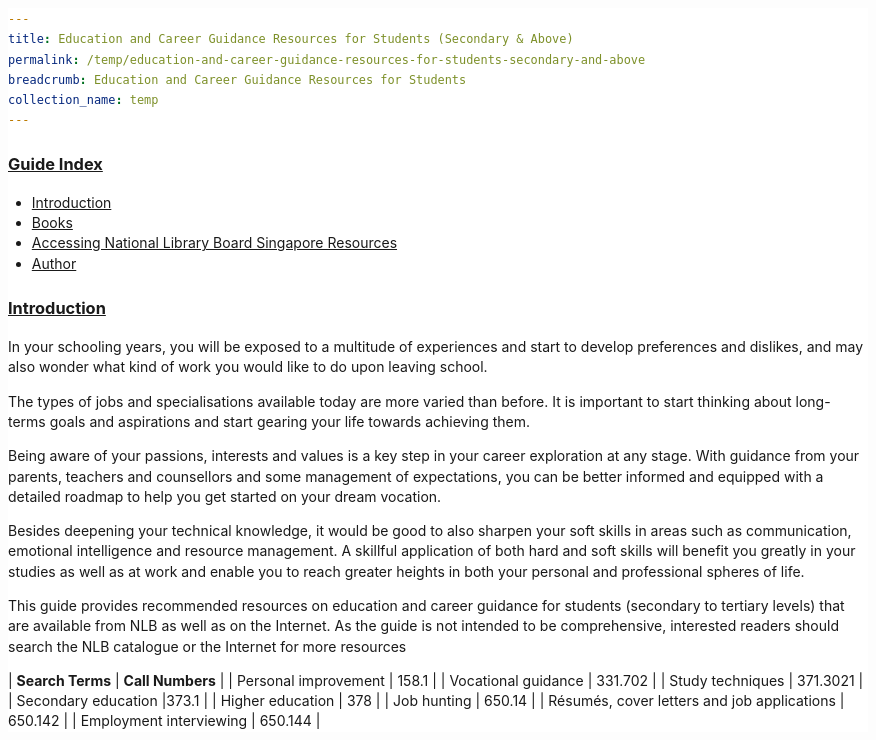 ```yaml
---
title: Education and Career Guidance Resources for Students (Secondary & Above)
permalink: /temp/education-and-career-guidance-resources-for-students-secondary-and-above
breadcrumb: Education and Career Guidance Resources for Students
collection_name: temp
---
```


### <u>Guide Index</u>

* [Introduction](#introduction)
* [Books](#books)
* [Accessing National Library Board Singapore Resources](#accessing-national-library-board-singapore-resources)
* [Author](#author)

### <u>Introduction</u>

In your schooling years, you will be exposed to a multitude of experiences and start to develop preferences and dislikes, and may also wonder what kind of work you would like to do upon leaving school.

The types of jobs and specialisations available today are more varied than before. It is important to start thinking about long-terms goals and aspirations and start gearing your life towards achieving them.

Being aware of your passions, interests and values is a key step in your career exploration at any stage. With guidance from your parents, teachers and counsellors and some management of expectations, you can be better informed and equipped with a detailed roadmap to help you get started on your dream vocation.

Besides deepening your technical knowledge, it would be good to also sharpen your soft skills in areas such as communication, emotional intelligence and resource management. A skillful application of both hard and soft skills will benefit you greatly in your studies as well as at work and enable you to reach greater heights in both your personal and professional spheres of life.

This guide provides recommended resources on education and career guidance for students (secondary to tertiary levels) that are available from NLB as well as on the Internet. As the guide is not intended to be comprehensive, interested readers should search the NLB catalogue or the Internet for more resources

| **Search Terms** | **Call Numbers** |
| Personal improvement | 158.1 |
| Vocational guidance |	331.702 |
| Study techniques | 371.3021 |
| Secondary education |373.1 |
| Higher education | 378 |
| Job hunting |	650.14 |
| Résumés, cover letters and job applications |	650.142 |
| Employment interviewing | 650.144 |
